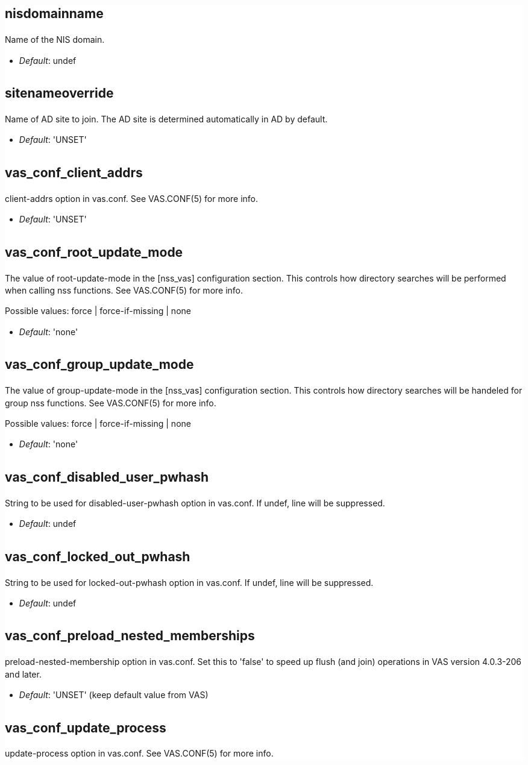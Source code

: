 nisdomainname
-------------
Name of the NIS domain.

- *Default*: undef

sitenameoverride
----------------
Name of AD site to join. The AD site is determined automatically in AD by default.

- *Default*: 'UNSET'

vas_conf_client_addrs
---------------------
client-addrs option in vas.conf. See VAS.CONF(5) for more info.

- *Default*: 'UNSET'

vas_conf_root_update_mode
-------------------------
The value of root-update-mode in the [nss_vas] configuration section. This controls how directory searches will be performed when calling nss functions. See VAS.CONF(5) for more info.

Possible values: force | force-if-missing | none

- *Default*: 'none'

vas_conf_group_update_mode
--------------------------
The value of group-update-mode in the [nss_vas] configuration section. This controls how directory searches will be handeled for group nss functions. See VAS.CONF(5) for more info.

Possible values: force | force-if-missing | none

- *Default*: 'none'

vas_conf_disabled_user_pwhash
-----------------------------
String to be used for disabled-user-pwhash option in vas.conf. If undef, line will be suppressed.

- *Default*: undef

vas_conf_locked_out_pwhash
--------------------------
String to be used for locked-out-pwhash option in vas.conf. If undef, line will be suppressed.

- *Default*: undef

vas_conf_preload_nested_memberships
-----------------------------------
preload-nested-membership option in vas.conf. Set this to 'false' to speed up
flush (and join) operations in VAS version 4.0.3-206 and later.

- *Default*: 'UNSET' (keep default value from VAS)

vas_conf_update_process
-----------------------
update-process option in vas.conf. See VAS.CONF(5) for more info.
